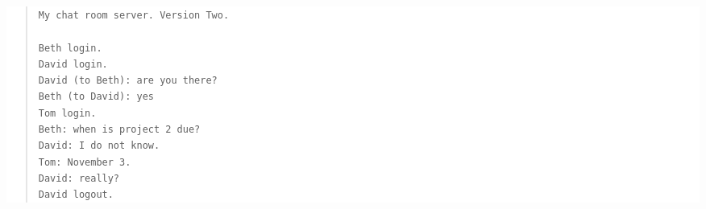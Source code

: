 >
> ```
> My chat room server. Version Two.
>
> Beth login.
> David login.
> David (to Beth): are you there?
> Beth (to David): yes
> Tom login.
> Beth: when is project 2 due?
> David: I do not know.
> Tom: November 3.
> David: really?
> David logout.
> ```
